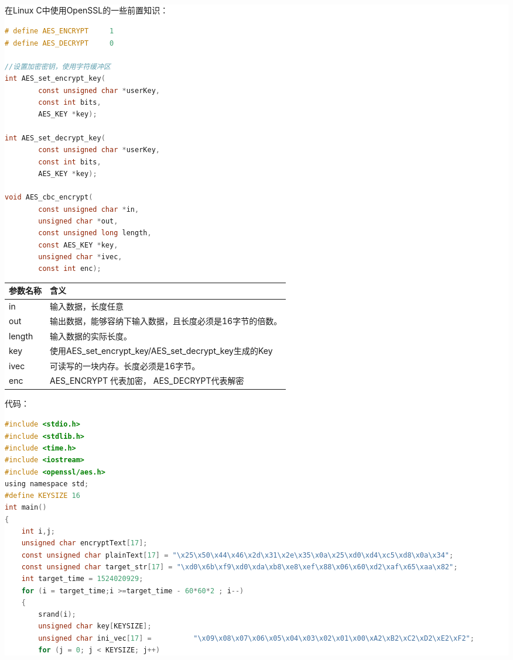 在Linux C中使用OpenSSL的一些前置知识：

```c
# define AES_ENCRYPT     1
# define AES_DECRYPT     0

//设置加密密钥，使用字符缓冲区  
int AES_set_encrypt_key(  
        const unsigned char *userKey,  
        const int bits,  
        AES_KEY *key);  

int AES_set_decrypt_key(  
        const unsigned char *userKey,  
        const int bits,  
        AES_KEY *key);  

void AES_cbc_encrypt(  
        const unsigned char *in,  
        unsigned char *out,  
        const unsigned long length,  
        const AES_KEY *key,  
        unsigned char *ivec,  
        const int enc);  
```


| 参数名称 | 含义                                                     |
| :------- | :------------------------------------------------------- |
| in       | 输入数据，长度任意                                       |
| out      | 输出数据，能够容纳下输入数据，且长度必须是16字节的倍数。 |
| length   | 输入数据的实际长度。                                     |
| key      | 使用AES_set_encrypt_key/AES_set_decrypt_key生成的Key     |
| ivec     | 可读写的一块内存。长度必须是16字节。                     |
| enc      | AES_ENCRYPT 代表加密， AES_DECRYPT代表解密               |

代码：

```c
#include <stdio.h>
#include <stdlib.h>
#include <time.h>
#include <iostream>
#include <openssl/aes.h>
using namespace std;
#define KEYSIZE 16
int main()
{
	int i,j;
	unsigned char encryptText[17];
	const unsigned char plainText[17] = "\x25\x50\x44\x46\x2d\x31\x2e\x35\x0a\x25\xd0\xd4\xc5\xd8\x0a\x34";
	const unsigned char target_str[17] = "\xd0\x6b\xf9\xd0\xda\xb8\xe8\xef\x88\x06\x60\xd2\xaf\x65\xaa\x82";
	int target_time = 1524020929;
	for (i = target_time;i >=target_time - 60*60*2 ; i--)
	{
		srand(i);
		unsigned char key[KEYSIZE];
		unsigned char ini_vec[17] = 		 "\x09\x08\x07\x06\x05\x04\x03\x02\x01\x00\xA2\xB2\xC2\xD2\xE2\xF2";
		for (j = 0; j < KEYSIZE; j++) 
```